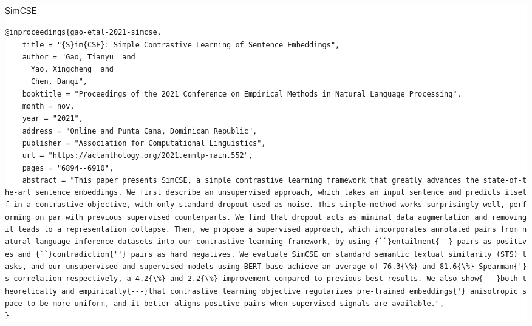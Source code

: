 SimCSE
```
@inproceedings{gao-etal-2021-simcse,
    title = "{S}im{CSE}: Simple Contrastive Learning of Sentence Embeddings",
    author = "Gao, Tianyu  and
      Yao, Xingcheng  and
      Chen, Danqi",
    booktitle = "Proceedings of the 2021 Conference on Empirical Methods in Natural Language Processing",
    month = nov,
    year = "2021",
    address = "Online and Punta Cana, Dominican Republic",
    publisher = "Association for Computational Linguistics",
    url = "https://aclanthology.org/2021.emnlp-main.552",
    pages = "6894--6910",
    abstract = "This paper presents SimCSE, a simple contrastive learning framework that greatly advances the state-of-the-art sentence embeddings. We first describe an unsupervised approach, which takes an input sentence and predicts itself in a contrastive objective, with only standard dropout used as noise. This simple method works surprisingly well, performing on par with previous supervised counterparts. We find that dropout acts as minimal data augmentation and removing it leads to a representation collapse. Then, we propose a supervised approach, which incorporates annotated pairs from natural language inference datasets into our contrastive learning framework, by using {``}entailment{''} pairs as positives and {``}contradiction{''} pairs as hard negatives. We evaluate SimCSE on standard semantic textual similarity (STS) tasks, and our unsupervised and supervised models using BERT base achieve an average of 76.3{\%} and 81.6{\%} Spearman{'}s correlation respectively, a 4.2{\%} and 2.2{\%} improvement compared to previous best results. We also show{---}both theoretically and empirically{---}that contrastive learning objective regularizes pre-trained embeddings{'} anisotropic space to be more uniform, and it better aligns positive pairs when supervised signals are available.",
}
```